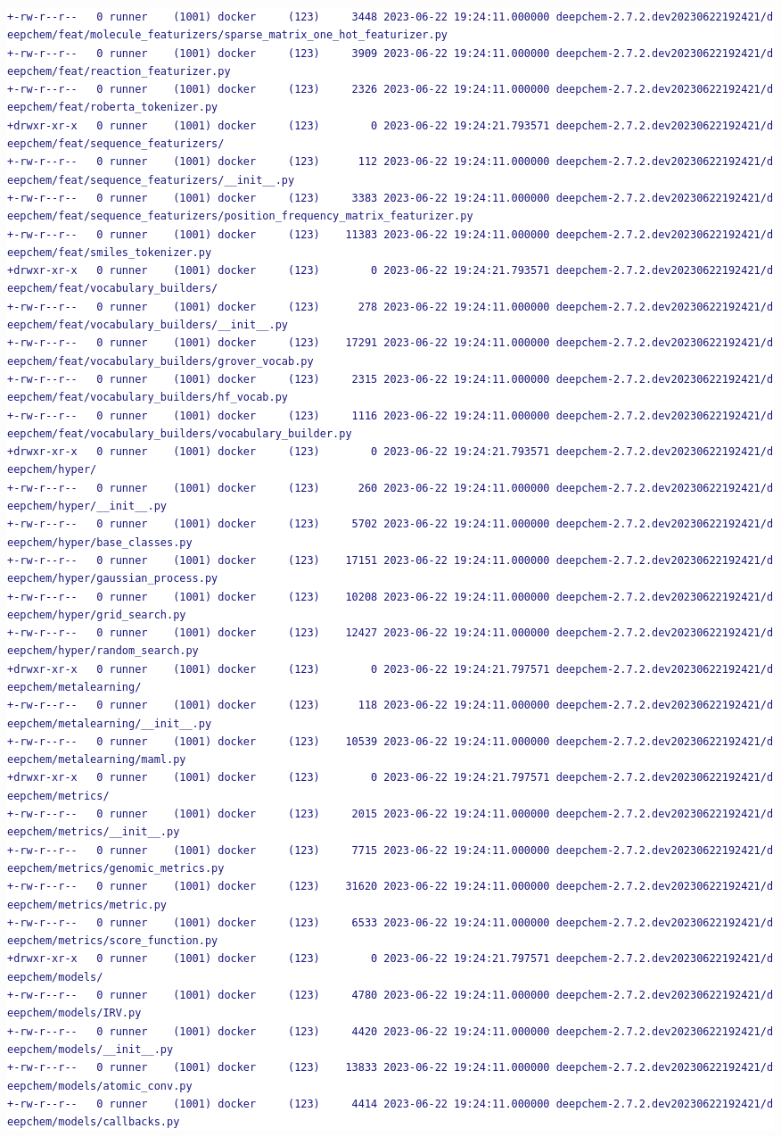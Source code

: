 ```diff
+-rw-r--r--   0 runner    (1001) docker     (123)     3448 2023-06-22 19:24:11.000000 deepchem-2.7.2.dev20230622192421/deepchem/feat/molecule_featurizers/sparse_matrix_one_hot_featurizer.py
+-rw-r--r--   0 runner    (1001) docker     (123)     3909 2023-06-22 19:24:11.000000 deepchem-2.7.2.dev20230622192421/deepchem/feat/reaction_featurizer.py
+-rw-r--r--   0 runner    (1001) docker     (123)     2326 2023-06-22 19:24:11.000000 deepchem-2.7.2.dev20230622192421/deepchem/feat/roberta_tokenizer.py
+drwxr-xr-x   0 runner    (1001) docker     (123)        0 2023-06-22 19:24:21.793571 deepchem-2.7.2.dev20230622192421/deepchem/feat/sequence_featurizers/
+-rw-r--r--   0 runner    (1001) docker     (123)      112 2023-06-22 19:24:11.000000 deepchem-2.7.2.dev20230622192421/deepchem/feat/sequence_featurizers/__init__.py
+-rw-r--r--   0 runner    (1001) docker     (123)     3383 2023-06-22 19:24:11.000000 deepchem-2.7.2.dev20230622192421/deepchem/feat/sequence_featurizers/position_frequency_matrix_featurizer.py
+-rw-r--r--   0 runner    (1001) docker     (123)    11383 2023-06-22 19:24:11.000000 deepchem-2.7.2.dev20230622192421/deepchem/feat/smiles_tokenizer.py
+drwxr-xr-x   0 runner    (1001) docker     (123)        0 2023-06-22 19:24:21.793571 deepchem-2.7.2.dev20230622192421/deepchem/feat/vocabulary_builders/
+-rw-r--r--   0 runner    (1001) docker     (123)      278 2023-06-22 19:24:11.000000 deepchem-2.7.2.dev20230622192421/deepchem/feat/vocabulary_builders/__init__.py
+-rw-r--r--   0 runner    (1001) docker     (123)    17291 2023-06-22 19:24:11.000000 deepchem-2.7.2.dev20230622192421/deepchem/feat/vocabulary_builders/grover_vocab.py
+-rw-r--r--   0 runner    (1001) docker     (123)     2315 2023-06-22 19:24:11.000000 deepchem-2.7.2.dev20230622192421/deepchem/feat/vocabulary_builders/hf_vocab.py
+-rw-r--r--   0 runner    (1001) docker     (123)     1116 2023-06-22 19:24:11.000000 deepchem-2.7.2.dev20230622192421/deepchem/feat/vocabulary_builders/vocabulary_builder.py
+drwxr-xr-x   0 runner    (1001) docker     (123)        0 2023-06-22 19:24:21.793571 deepchem-2.7.2.dev20230622192421/deepchem/hyper/
+-rw-r--r--   0 runner    (1001) docker     (123)      260 2023-06-22 19:24:11.000000 deepchem-2.7.2.dev20230622192421/deepchem/hyper/__init__.py
+-rw-r--r--   0 runner    (1001) docker     (123)     5702 2023-06-22 19:24:11.000000 deepchem-2.7.2.dev20230622192421/deepchem/hyper/base_classes.py
+-rw-r--r--   0 runner    (1001) docker     (123)    17151 2023-06-22 19:24:11.000000 deepchem-2.7.2.dev20230622192421/deepchem/hyper/gaussian_process.py
+-rw-r--r--   0 runner    (1001) docker     (123)    10208 2023-06-22 19:24:11.000000 deepchem-2.7.2.dev20230622192421/deepchem/hyper/grid_search.py
+-rw-r--r--   0 runner    (1001) docker     (123)    12427 2023-06-22 19:24:11.000000 deepchem-2.7.2.dev20230622192421/deepchem/hyper/random_search.py
+drwxr-xr-x   0 runner    (1001) docker     (123)        0 2023-06-22 19:24:21.797571 deepchem-2.7.2.dev20230622192421/deepchem/metalearning/
+-rw-r--r--   0 runner    (1001) docker     (123)      118 2023-06-22 19:24:11.000000 deepchem-2.7.2.dev20230622192421/deepchem/metalearning/__init__.py
+-rw-r--r--   0 runner    (1001) docker     (123)    10539 2023-06-22 19:24:11.000000 deepchem-2.7.2.dev20230622192421/deepchem/metalearning/maml.py
+drwxr-xr-x   0 runner    (1001) docker     (123)        0 2023-06-22 19:24:21.797571 deepchem-2.7.2.dev20230622192421/deepchem/metrics/
+-rw-r--r--   0 runner    (1001) docker     (123)     2015 2023-06-22 19:24:11.000000 deepchem-2.7.2.dev20230622192421/deepchem/metrics/__init__.py
+-rw-r--r--   0 runner    (1001) docker     (123)     7715 2023-06-22 19:24:11.000000 deepchem-2.7.2.dev20230622192421/deepchem/metrics/genomic_metrics.py
+-rw-r--r--   0 runner    (1001) docker     (123)    31620 2023-06-22 19:24:11.000000 deepchem-2.7.2.dev20230622192421/deepchem/metrics/metric.py
+-rw-r--r--   0 runner    (1001) docker     (123)     6533 2023-06-22 19:24:11.000000 deepchem-2.7.2.dev20230622192421/deepchem/metrics/score_function.py
+drwxr-xr-x   0 runner    (1001) docker     (123)        0 2023-06-22 19:24:21.797571 deepchem-2.7.2.dev20230622192421/deepchem/models/
+-rw-r--r--   0 runner    (1001) docker     (123)     4780 2023-06-22 19:24:11.000000 deepchem-2.7.2.dev20230622192421/deepchem/models/IRV.py
+-rw-r--r--   0 runner    (1001) docker     (123)     4420 2023-06-22 19:24:11.000000 deepchem-2.7.2.dev20230622192421/deepchem/models/__init__.py
+-rw-r--r--   0 runner    (1001) docker     (123)    13833 2023-06-22 19:24:11.000000 deepchem-2.7.2.dev20230622192421/deepchem/models/atomic_conv.py
+-rw-r--r--   0 runner    (1001) docker     (123)     4414 2023-06-22 19:24:11.000000 deepchem-2.7.2.dev20230622192421/deepchem/models/callbacks.py
```